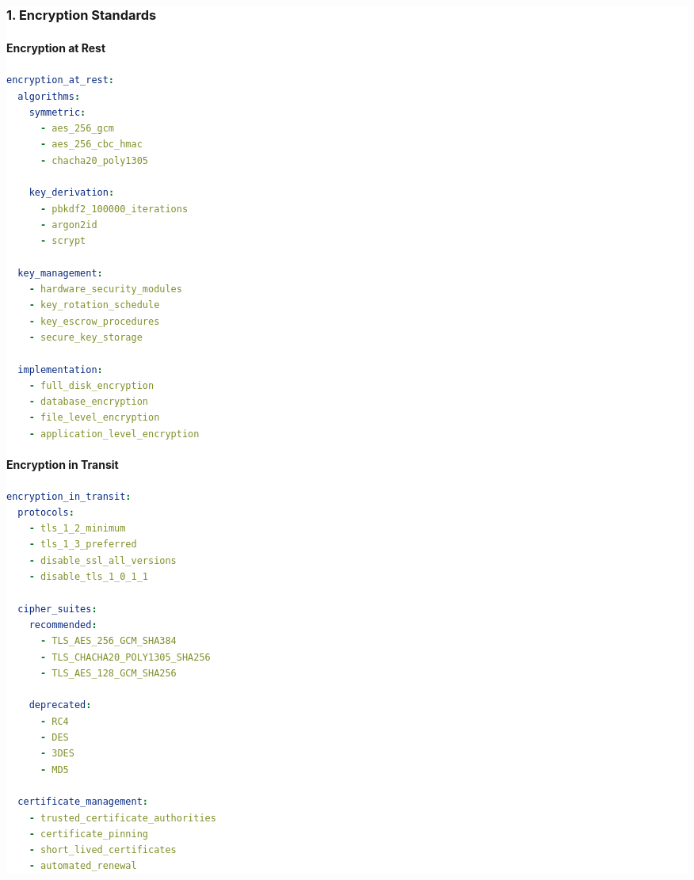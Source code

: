 ### 1. Encryption Standards

#### Encryption at Rest
```yaml
encryption_at_rest:
  algorithms:
    symmetric:
      - aes_256_gcm
      - aes_256_cbc_hmac
      - chacha20_poly1305
    
    key_derivation:
      - pbkdf2_100000_iterations
      - argon2id
      - scrypt
  
  key_management:
    - hardware_security_modules
    - key_rotation_schedule
    - key_escrow_procedures
    - secure_key_storage
  
  implementation:
    - full_disk_encryption
    - database_encryption
    - file_level_encryption
    - application_level_encryption
```

#### Encryption in Transit
```yaml
encryption_in_transit:
  protocols:
    - tls_1_2_minimum
    - tls_1_3_preferred
    - disable_ssl_all_versions
    - disable_tls_1_0_1_1
  
  cipher_suites:
    recommended:
      - TLS_AES_256_GCM_SHA384
      - TLS_CHACHA20_POLY1305_SHA256
      - TLS_AES_128_GCM_SHA256
    
    deprecated:
      - RC4
      - DES
      - 3DES
      - MD5
  
  certificate_management:
    - trusted_certificate_authorities
    - certificate_pinning
    - short_lived_certificates
    - automated_renewal
```
